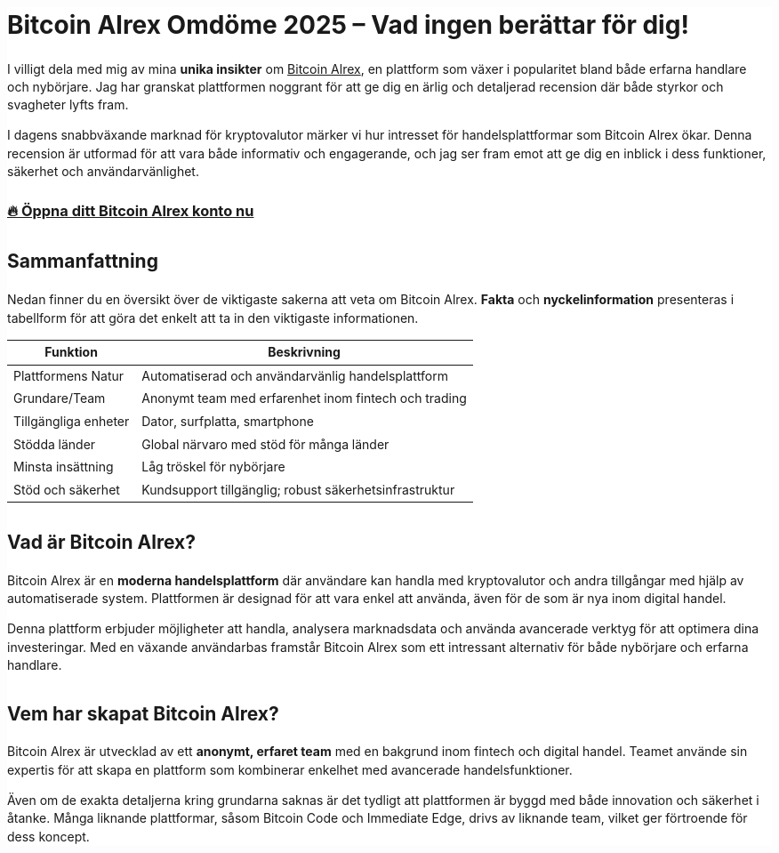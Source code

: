 # Bitcoin Alrex Omdöme 2025 – Vad ingen berättar för dig!
   
I villigt dela med mig av mina **unika insikter** om [Bitcoin Alrex](https://bitwander.org/bitcoin-alrex/), en plattform som växer i popularitet bland både erfarna handlare och nybörjare. Jag har granskat plattformen noggrant för att ge dig en ärlig och detaljerad recension där både styrkor och svagheter lyfts fram.

I dagens snabbväxande marknad för kryptovalutor märker vi hur intresset för handelsplattformar som Bitcoin Alrex ökar. Denna recension är utformad för att vara både informativ och engagerande, och jag ser fram emot att ge dig en inblick i dess funktioner, säkerhet och användarvänlighet.

### [🔥 Öppna ditt Bitcoin Alrex konto nu](https://bitwander.org/bitcoin-alrex/)
## Sammanfattning  
Nedan finner du en översikt över de viktigaste sakerna att veta om Bitcoin Alrex. **Fakta** och **nyckelinformation** presenteras i tabellform för att göra det enkelt att ta in den viktigaste informationen.  

| **Funktion**                | **Beskrivning**                                          |
|-----------------------------|----------------------------------------------------------|
| Plattformens Natur          | Automatiserad och användarvänlig handelsplattform        |
| Grundare/Team              | Anonymt team med erfarenhet inom fintech och trading     |
| Tillgängliga enheter       | Dator, surfplatta, smartphone                             |
| Stödda länder              | Global närvaro med stöd för många länder                  |
| Minsta insättning           | Låg tröskel för nybörjare                                  |
| Stöd och säkerhet          | Kundsupport tillgänglig; robust säkerhetsinfrastruktur      |

## Vad är Bitcoin Alrex?  
Bitcoin Alrex är en **moderna handelsplattform** där användare kan handla med kryptovalutor och andra tillgångar med hjälp av automatiserade system. Plattformen är designad för att vara enkel att använda, även för de som är nya inom digital handel.  

Denna plattform erbjuder möjligheter att handla, analysera marknadsdata och använda avancerade verktyg för att optimera dina investeringar. Med en växande användarbas framstår Bitcoin Alrex som ett intressant alternativ för både nybörjare och erfarna handlare.

## Vem har skapat Bitcoin Alrex?  
Bitcoin Alrex är utvecklad av ett **anonymt, erfaret team** med en bakgrund inom fintech och digital handel. Teamet använde sin expertis för att skapa en plattform som kombinerar enkelhet med avancerade handelsfunktioner.  

Även om de exakta detaljerna kring grundarna saknas är det tydligt att plattformen är byggd med både innovation och säkerhet i åtanke. Många liknande plattformar, såsom Bitcoin Code och Immediate Edge, drivs av liknande team, vilket ger förtroende för dess koncept.
